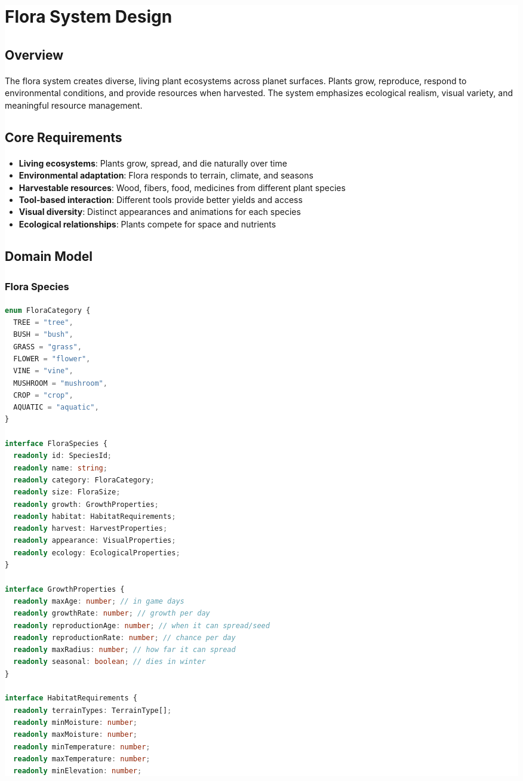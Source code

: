 # Flora System Design

## Overview

The flora system creates diverse, living plant ecosystems across planet surfaces. Plants grow, reproduce, respond to environmental conditions, and provide resources when harvested. The system emphasizes ecological realism, visual variety, and meaningful resource management.

## Core Requirements

- **Living ecosystems**: Plants grow, spread, and die naturally over time
- **Environmental adaptation**: Flora responds to terrain, climate, and seasons
- **Harvestable resources**: Wood, fibers, food, medicines from different plant species
- **Tool-based interaction**: Different tools provide better yields and access
- **Visual diversity**: Distinct appearances and animations for each species
- **Ecological relationships**: Plants compete for space and nutrients

## Domain Model

### Flora Species

```typescript
enum FloraCategory {
  TREE = "tree",
  BUSH = "bush",
  GRASS = "grass",
  FLOWER = "flower",
  VINE = "vine",
  MUSHROOM = "mushroom",
  CROP = "crop",
  AQUATIC = "aquatic",
}

interface FloraSpecies {
  readonly id: SpeciesId;
  readonly name: string;
  readonly category: FloraCategory;
  readonly size: FloraSize;
  readonly growth: GrowthProperties;
  readonly habitat: HabitatRequirements;
  readonly harvest: HarvestProperties;
  readonly appearance: VisualProperties;
  readonly ecology: EcologicalProperties;
}

interface GrowthProperties {
  readonly maxAge: number; // in game days
  readonly growthRate: number; // growth per day
  readonly reproductionAge: number; // when it can spread/seed
  readonly reproductionRate: number; // chance per day
  readonly maxRadius: number; // how far it can spread
  readonly seasonal: boolean; // dies in winter
}

interface HabitatRequirements {
  readonly terrainTypes: TerrainType[];
  readonly minMoisture: number;
  readonly maxMoisture: number;
  readonly minTemperature: number;
  readonly maxTemperature: number;
  readonly minElevation: number;
```